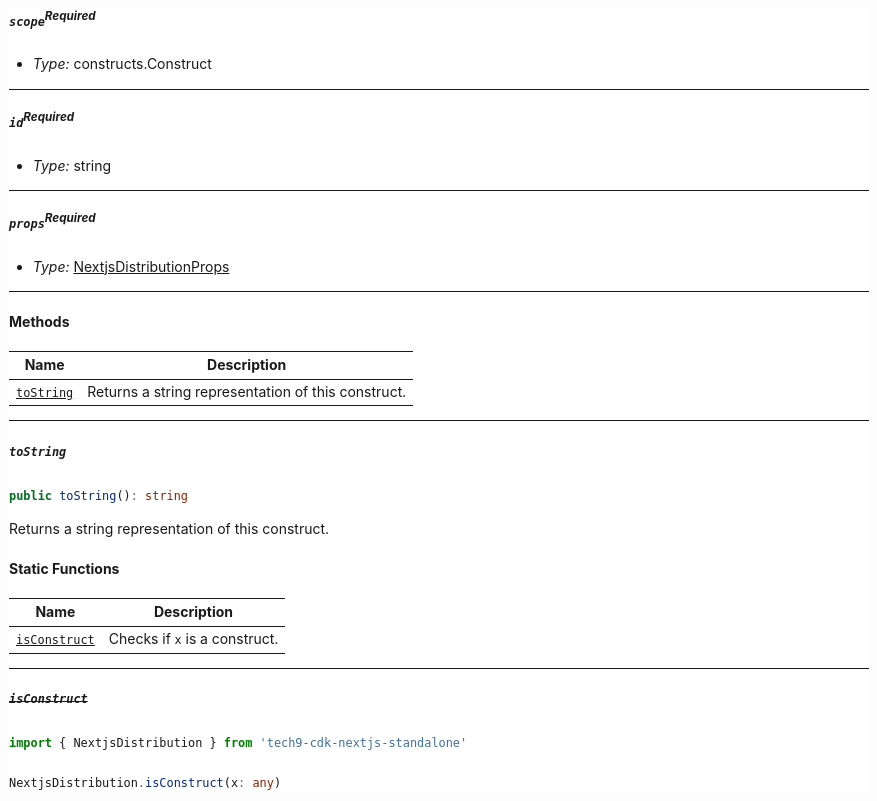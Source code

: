 
##### `scope`<sup>Required</sup> <a name="scope" id="tech9-cdk-nextjs-standalone.NextjsDistribution.Initializer.parameter.scope"></a>

- *Type:* constructs.Construct

---

##### `id`<sup>Required</sup> <a name="id" id="tech9-cdk-nextjs-standalone.NextjsDistribution.Initializer.parameter.id"></a>

- *Type:* string

---

##### `props`<sup>Required</sup> <a name="props" id="tech9-cdk-nextjs-standalone.NextjsDistribution.Initializer.parameter.props"></a>

- *Type:* <a href="#tech9-cdk-nextjs-standalone.NextjsDistributionProps">NextjsDistributionProps</a>

---

#### Methods <a name="Methods" id="Methods"></a>

| **Name** | **Description** |
| --- | --- |
| <code><a href="#tech9-cdk-nextjs-standalone.NextjsDistribution.toString">toString</a></code> | Returns a string representation of this construct. |

---

##### `toString` <a name="toString" id="tech9-cdk-nextjs-standalone.NextjsDistribution.toString"></a>

```typescript
public toString(): string
```

Returns a string representation of this construct.

#### Static Functions <a name="Static Functions" id="Static Functions"></a>

| **Name** | **Description** |
| --- | --- |
| <code><a href="#tech9-cdk-nextjs-standalone.NextjsDistribution.isConstruct">isConstruct</a></code> | Checks if `x` is a construct. |

---

##### ~~`isConstruct`~~ <a name="isConstruct" id="tech9-cdk-nextjs-standalone.NextjsDistribution.isConstruct"></a>

```typescript
import { NextjsDistribution } from 'tech9-cdk-nextjs-standalone'

NextjsDistribution.isConstruct(x: any)
```
